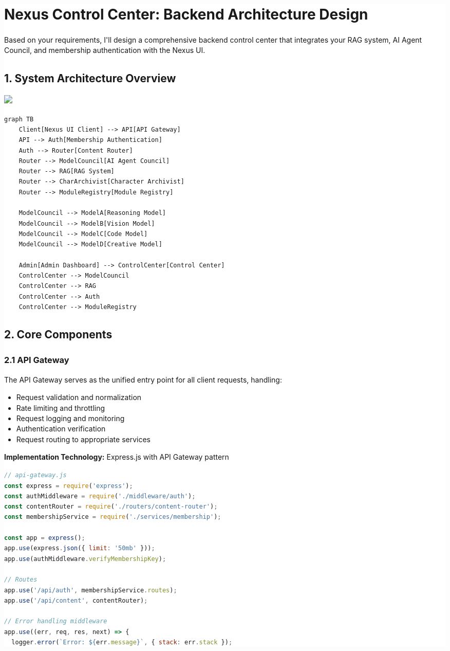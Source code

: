 # Nexus Control Center: Backend Architecture Design

Based on your requirements, I'll design a comprehensive backend control center that integrates your RAG system, AI Agent Council, and membership authentication with the Nexus UI.

## 1. System Architecture Overview

![](https://i.imgur.com/example.png)

```mermaid
graph TB
    Client[Nexus UI Client] --> API[API Gateway]
    API --> Auth[Membership Authentication]
    Auth --> Router[Content Router]
    Router --> ModelCouncil[AI Agent Council]
    Router --> RAG[RAG System]
    Router --> CharArchivist[Character Archivist]
    Router --> ModuleRegistry[Module Registry]

    ModelCouncil --> ModelA[Reasoning Model]
    ModelCouncil --> ModelB[Vision Model]
    ModelCouncil --> ModelC[Code Model]
    ModelCouncil --> ModelD[Creative Model]

    Admin[Admin Dashboard] --> ControlCenter[Control Center]
    ControlCenter --> ModelCouncil
    ControlCenter --> RAG
    ControlCenter --> Auth
    ControlCenter --> ModuleRegistry

```

## 2. Core Components

### 2.1 API Gateway

The API Gateway serves as the unified entry point for all client requests, handling:

- Request validation and normalization
- Rate limiting and throttling
- Request logging and monitoring
- Authentication verification
- Request routing to appropriate services

**Implementation Technology:** Express.js with API Gateway pattern

```jsx
// api-gateway.js
const express = require('express');
const authMiddleware = require('./middleware/auth');
const contentRouter = require('./routers/content-router');
const membershipService = require('./services/membership');

const app = express();
app.use(express.json({ limit: '50mb' }));
app.use(authMiddleware.verifyMembershipKey);

// Routes
app.use('/api/auth', membershipService.routes);
app.use('/api/content', contentRouter);

// Error handling middleware
app.use((err, req, res, next) => {
  logger.error(`Error: ${err.message}`, { stack: err.stack });
```